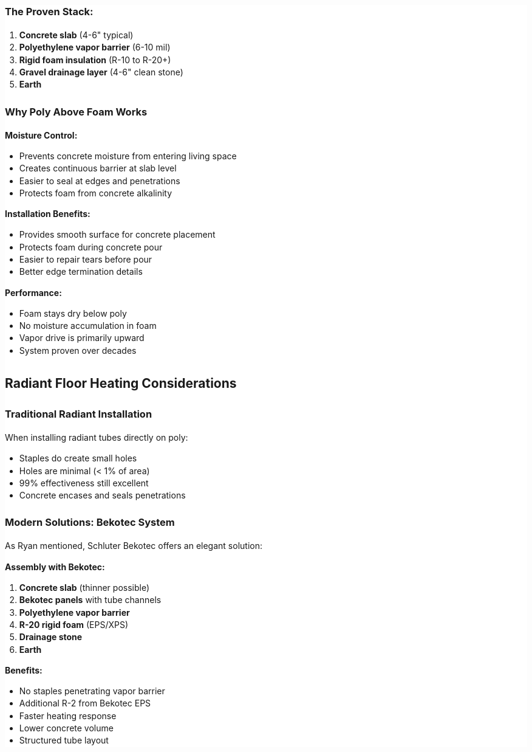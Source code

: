 ### The Proven Stack:
1. **Concrete slab** (4-6" typical)
2. **Polyethylene vapor barrier** (6-10 mil)
3. **Rigid foam insulation** (R-10 to R-20+)
4. **Gravel drainage layer** (4-6" clean stone)
5. **Earth**

### Why Poly Above Foam Works

**Moisture Control:**
- Prevents concrete moisture from entering living space
- Creates continuous barrier at slab level
- Easier to seal at edges and penetrations
- Protects foam from concrete alkalinity

**Installation Benefits:**
- Provides smooth surface for concrete placement
- Protects foam during concrete pour
- Easier to repair tears before pour
- Better edge termination details

**Performance:**
- Foam stays dry below poly
- No moisture accumulation in foam
- Vapor drive is primarily upward
- System proven over decades

## Radiant Floor Heating Considerations

### Traditional Radiant Installation

When installing radiant tubes directly on poly:
- Staples do create small holes
- Holes are minimal (< 1% of area)
- 99% effectiveness still excellent
- Concrete encases and seals penetrations

### Modern Solutions: Bekotec System

As Ryan mentioned, Schluter Bekotec offers an elegant solution:

**Assembly with Bekotec:**
1. **Concrete slab** (thinner possible)
2. **Bekotec panels** with tube channels
3. **Polyethylene vapor barrier**
4. **R-20 rigid foam** (EPS/XPS)
5. **Drainage stone**
6. **Earth**

**Benefits:**
- No staples penetrating vapor barrier
- Additional R-2 from Bekotec EPS
- Faster heating response
- Lower concrete volume
- Structured tube layout
